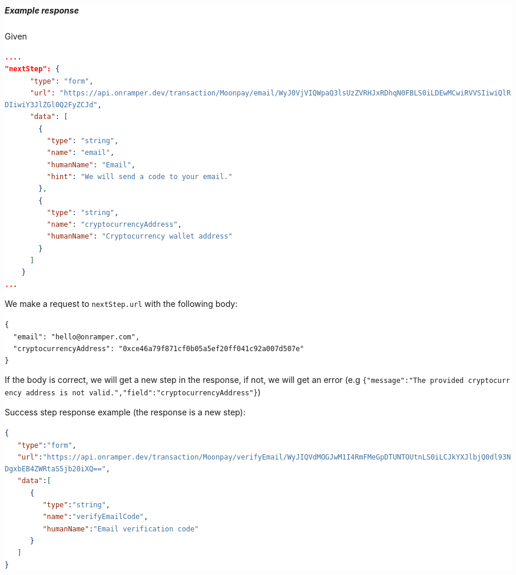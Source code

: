 
##### Example response

Given
```json
....
"nextStep": {
      "type": "form",
      "url": "https://api.onramper.dev/transaction/Moonpay/email/WyJ0VjVIQWpaQ3lsUzZVRHJxRDhqN0FBLS0iLDEwMCwiRVVSIiwiQlRDIiwiY3JlZGl0Q2FyZCJd",
      "data": [
        {
          "type": "string",
          "name": "email",
          "humanName": "Email",
          "hint": "We will send a code to your email."
        },
        {
          "type": "string",
          "name": "cryptocurrencyAddress",
          "humanName": "Cryptocurrency wallet address"
        }
      ]
    }
...
```

We make a request to `nextStep.url` with the following body:
```
{
  "email": "hello@onramper.com",
  "cryptocurrencyAddress": "0xce46a79f871cf0b05a5ef20ff041c92a007d507e"
}
```

If the body is correct, we will get a new step in the response, if not, we will get an error (e.g `{"message":"The provided cryptocurrency address is not valid.","field":"cryptocurrencyAddress"}`)

Success step response example (the response is a new step):

```json
{
   "type":"form",
   "url":"https://api.onramper.dev/transaction/Moonpay/verifyEmail/WyJIQVdMOGJwM1I4RmFMeGpDTUNTOUtnLS0iLCJkYXJlbjQ0dl93NDgxbEB4ZWRtaS5jb20iXQ==",
   "data":[
      {
         "type":"string",
         "name":"verifyEmailCode",
         "humanName":"Email verification code"
      }
   ]
}
```